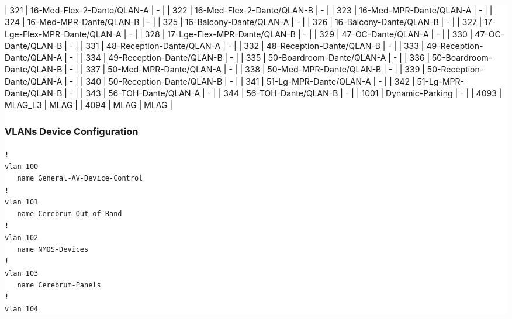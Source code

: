 | 321 | 16-Med-Flex-2-Dante/QLAN-A | - |
| 322 | 16-Med-Flex-2-Dante/QLAN-B | - |
| 323 | 16-Med-MPR-Dante/QLAN-A | - |
| 324 | 16-Med-MPR-Dante/QLAN-B | - |
| 325 | 16-Balcony-Dante/QLAN-A | - |
| 326 | 16-Balcony-Dante/QLAN-B | - |
| 327 | 17-Lge-Flex-MPR-Dante/QLAN-A | - |
| 328 | 17-Lge-Flex-MPR-Dante/QLAN-B | - |
| 329 | 47-OC-Dante/QLAN-A | - |
| 330 | 47-OC-Dante/QLAN-B | - |
| 331 | 48-Reception-Dante/QLAN-A | - |
| 332 | 48-Reception-Dante/QLAN-B | - |
| 333 | 49-Reception-Dante/QLAN-A | - |
| 334 | 49-Reception-Dante/QLAN-B | - |
| 335 | 50-Boardroom-Dante/QLAN-A | - |
| 336 | 50-Boardroom-Dante/QLAN-B | - |
| 337 | 50-Med-MPR-Dante/QLAN-A | - |
| 338 | 50-Med-MPR-Dante/QLAN-B | - |
| 339 | 50-Reception-Dante/QLAN-A | - |
| 340 | 50-Reception-Dante/QLAN-B | - |
| 341 | 51-Lg-MPR-Dante/QLAN-A | - |
| 342 | 51-Lg-MPR-Dante/QLAN-B | - |
| 343 | 56-TOH-Dante/QLAN-A | - |
| 344 | 56-TOH-Dante/QLAN-B | - |
| 1001 | Dynamic-Parking | - |
| 4093 | MLAG_L3 | MLAG |
| 4094 | MLAG | MLAG |

### VLANs Device Configuration

```eos
!
vlan 100
   name General-AV-Device-Control
!
vlan 101
   name Cerebrum-Out-of-Band
!
vlan 102
   name NMOS-Devices
!
vlan 103
   name Cerebrum-Panels
!
vlan 104
```